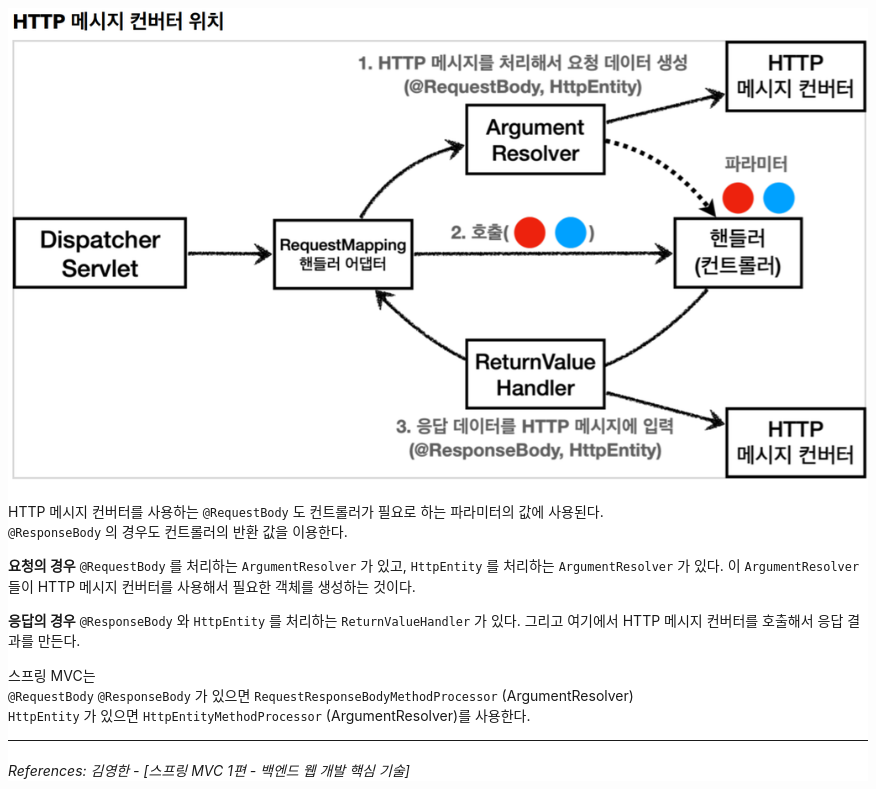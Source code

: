 ![](./imageFiles/2023-01-28-15-02-51.png)

HTTP 메시지 컨버터를 사용하는 `@RequestBody` 도 컨트롤러가 필요로 하는 파라미터의 값에 사용된다.  
`@ResponseBody` 의 경우도 컨트롤러의 반환 값을 이용한다.   

**요청의 경우** `@RequestBody` 를 처리하는 `ArgumentResolver` 가 있고, `HttpEntity` 를 처리하는
`ArgumentResolver` 가 있다. 이 `ArgumentResolver` 들이 HTTP 메시지 컨버터를 사용해서 필요한
객체를 생성하는 것이다.  

**응답의 경우** `@ResponseBody` 와 `HttpEntity` 를 처리하는 `ReturnValueHandler` 가 있다. 그리고
여기에서 HTTP 메시지 컨버터를 호출해서 응답 결과를 만든다.  

스프링 MVC는  
`@RequestBody` `@ResponseBody` 가 있으면
`RequestResponseBodyMethodProcessor` (ArgumentResolver)  
`HttpEntity` 가 있으면 `HttpEntityMethodProcessor` (ArgumentResolver)를 사용한다.

----  

###### References: 김영한 - [스프링 MVC 1편 - 백엔드 웹 개발 핵심 기술]
